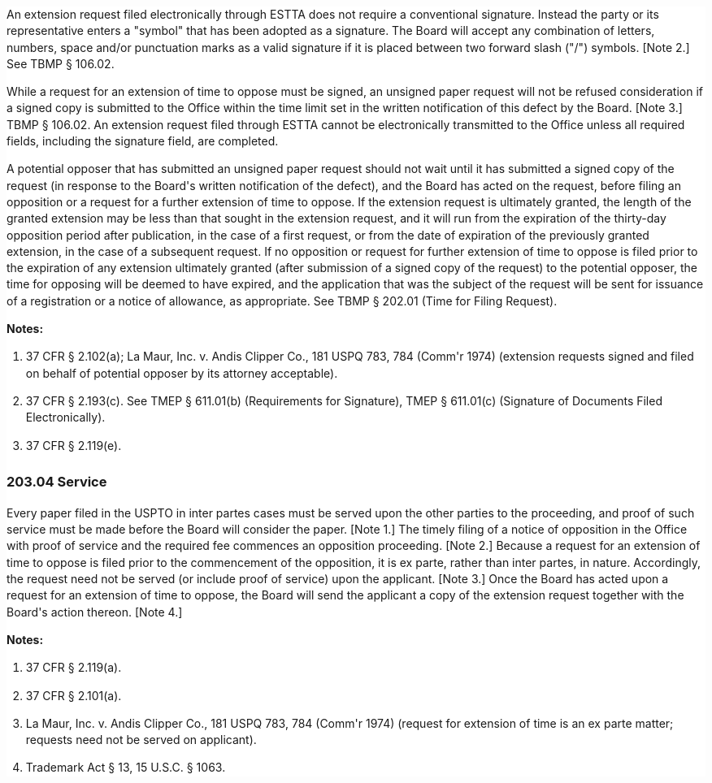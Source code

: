 An extension request filed electronically through ESTTA does not require a conventional signature. Instead the party or its representative enters a "symbol" that has been adopted as a signature. The Board will accept any combination of letters, numbers, space and/or punctuation marks as a valid signature if it is placed between two forward slash ("/") symbols. [Note 2.] See TBMP § 106.02.

While a request for an extension of time to oppose must be signed, an unsigned paper request will not be refused consideration if a signed copy is submitted to the Office within the time limit set in the written notification of this defect by the Board. [Note 3.] TBMP § 106.02. An extension request filed through ESTTA cannot be electronically transmitted to the Office unless all required fields, including the signature field, are completed.

A potential opposer that has submitted an unsigned paper request should not wait until it has submitted a signed copy of the request (in response to the Board's written notification of the defect), and the Board has acted on the request, before filing an opposition or a request for a further extension of time to oppose. If the extension request is ultimately granted, the length of the granted extension may be less than that sought in the extension request, and it will run from the expiration of the thirty-day opposition period after publication, in the case of a first request, or from the date of expiration of the previously granted extension, in the case of a subsequent request. If no opposition or request for further extension of time to oppose is filed prior to the expiration of any extension ultimately granted (after submission of a signed copy of the request) to the potential opposer, the time for opposing will be deemed to have expired, and the application that was the subject of the request will be sent for issuance of a registration or a notice of allowance, as appropriate. See TBMP § 202.01 (Time for Filing Request).

**Notes:**

1. 37 CFR § 2.102(a); La Maur, Inc. v. Andis Clipper Co., 181 USPQ 783, 784 (Comm'r 1974) (extension requests signed and filed on behalf of potential opposer by its attorney acceptable).

2. 37 CFR § 2.193(c). See TMEP § 611.01(b) (Requirements for Signature), TMEP § 611.01(c) (Signature of Documents Filed Electronically).

3. 37 CFR § 2.119(e).

### 203.04 Service

Every paper filed in the USPTO in inter partes cases must be served upon the other parties to the proceeding, and proof of such service must be made before the Board will consider the paper. [Note 1.] The timely filing of a notice of opposition in the Office with proof of service and the required fee commences an opposition proceeding. [Note 2.] Because a request for an extension of time to oppose is filed prior to the commencement of the opposition, it is ex parte, rather than inter partes, in nature. Accordingly, the request need not be served (or include proof of service) upon the applicant. [Note 3.] Once the Board has acted upon a request for an extension of time to oppose, the Board will send the applicant a copy of the extension request together with the Board's action thereon. [Note 4.]

**Notes:**

1. 37 CFR § 2.119(a).

2. 37 CFR § 2.101(a).

3. La Maur, Inc. v. Andis Clipper Co., 181 USPQ 783, 784 (Comm'r 1974) (request for extension of time is an ex parte matter; requests need not be served on applicant).

4. Trademark Act § 13, 15 U.S.C. § 1063.
